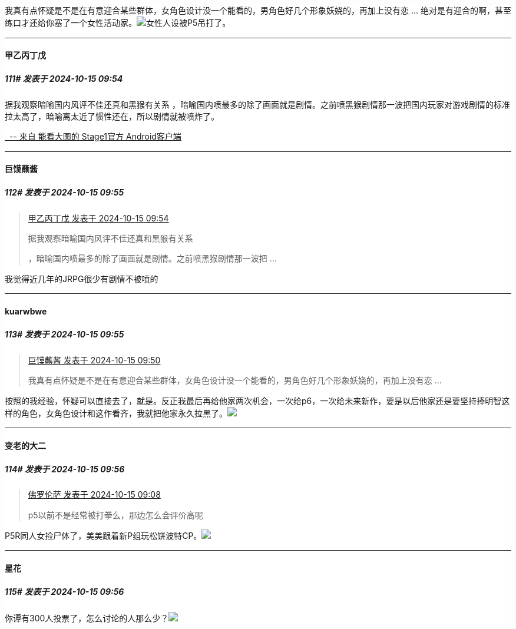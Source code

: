 我真有点怀疑是不是在有意迎合某些群体，女角色设计没一个能看的，男角色好几个形象妖娆的，再加上没有恋 ...</blockquote>
绝对是有迎合的啊，甚至练口才还给你塞了一个女性活动家。<img src="https://static.saraba1st.com/image/smiley/face2017/068.png" referrerpolicy="no-referrer">女性人设被P5吊打了。

*****

####  甲乙丙丁戊  
##### 111#       发表于 2024-10-15 09:54

据我观察暗喻国内风评不佳还真和黑猴有关系
，暗喻国内喷最多的除了画面就是剧情。之前喷黑猴剧情那一波把国内玩家对游戏剧情的标准拉太高了，暗喻离太近了惯性还在，所以剧情就被喷炸了。

[  -- 来自 能看大图的 Stage1官方 Android客户端](https://www.coolapk.com/apk/140634)

*****

####  巨馍蘸酱  
##### 112#       发表于 2024-10-15 09:55

<blockquote><a href="httphttps://bbs.saraba1st.com/2b/forum.php?mod=redirect&amp;goto=findpost&amp;pid=66453836&amp;ptid=2203124" target="_blank">甲乙丙丁戊 发表于 2024-10-15 09:54</a>

据我观察暗喻国内风评不佳还真和黑猴有关系

，暗喻国内喷最多的除了画面就是剧情。之前喷黑猴剧情那一波把 ...</blockquote>
我觉得近几年的JRPG很少有剧情不被喷的

*****

####  kuarwbwe  
##### 113#       发表于 2024-10-15 09:55

<blockquote><a href="httphttps://bbs.saraba1st.com/2b/forum.php?mod=redirect&amp;goto=findpost&amp;pid=66453796&amp;ptid=2203124" target="_blank">巨馍蘸酱 发表于 2024-10-15 09:50</a>

我真有点怀疑是不是在有意迎合某些群体，女角色设计没一个能看的，男角色好几个形象妖娆的，再加上没有恋 ...</blockquote>
按照的我经验，怀疑可以直接去了，就是。反正我最后再给他家两次机会，一次给p6，一次给未来新作，要是以后他家还是要坚持捧明智这样的角色，女角色设计和这作看齐，我就把他家永久拉黑了。<img src="https://static.saraba1st.com/image/smiley/face2017/145.png" referrerpolicy="no-referrer">

*****

####  变老的大二  
##### 114#       发表于 2024-10-15 09:56

<blockquote><a href="httphttps://bbs.saraba1st.com/2b/forum.php?mod=redirect&amp;goto=findpost&amp;pid=66453350&amp;ptid=2203124" target="_blank">佛罗伦萨 发表于 2024-10-15 09:08</a>

p5以前不是经常被打拳么，那边怎么会评价高呢</blockquote>
P5R同人女捡尸体了，美美跟着新P组玩松饼波特CP。<img src="https://static.saraba1st.com/image/smiley/face2017/067.png" referrerpolicy="no-referrer">

*****

####  星花  
##### 115#       发表于 2024-10-15 09:56

你谭有300人投票了，怎么讨论的人那么少？<img src="https://static.saraba1st.com/image/smiley/face2017/066.png" referrerpolicy="no-referrer">
